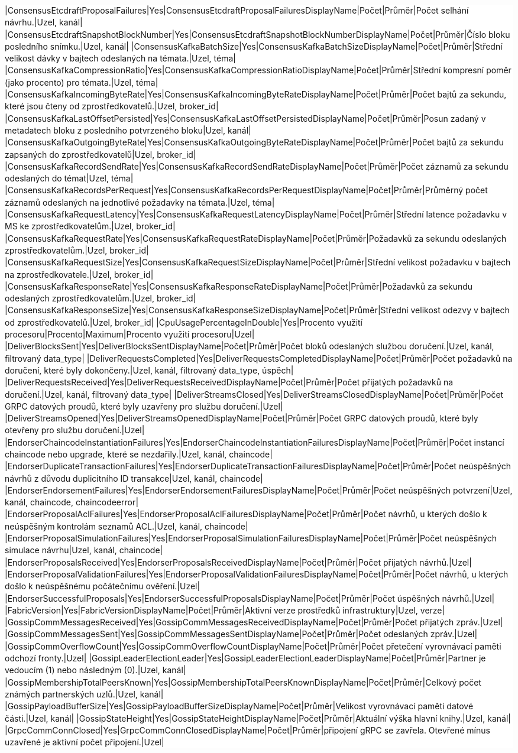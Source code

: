 |ConsensusEtcdraftProposalFailures|Yes|ConsensusEtcdraftProposalFailuresDisplayName|Počet|Průměr|Počet selhání návrhu.|Uzel, kanál|
|ConsensusEtcdraftSnapshotBlockNumber|Yes|ConsensusEtcdraftSnapshotBlockNumberDisplayName|Počet|Průměr|Číslo bloku posledního snímku.|Uzel, kanál|
|ConsensusKafkaBatchSize|Yes|ConsensusKafkaBatchSizeDisplayName|Počet|Průměr|Střední velikost dávky v bajtech odeslaných na témata.|Uzel, téma|
|ConsensusKafkaCompressionRatio|Yes|ConsensusKafkaCompressionRatioDisplayName|Počet|Průměr|Střední kompresní poměr (jako procento) pro témata.|Uzel, téma|
|ConsensusKafkaIncomingByteRate|Yes|ConsensusKafkaIncomingByteRateDisplayName|Počet|Průměr|Počet bajtů za sekundu, které jsou čteny od zprostředkovatelů.|Uzel, broker_id|
|ConsensusKafkaLastOffsetPersisted|Yes|ConsensusKafkaLastOffsetPersistedDisplayName|Počet|Průměr|Posun zadaný v metadatech bloku z posledního potvrzeného bloku|Uzel, kanál|
|ConsensusKafkaOutgoingByteRate|Yes|ConsensusKafkaOutgoingByteRateDisplayName|Počet|Průměr|Počet bajtů za sekundu zapsaných do zprostředkovatelů|Uzel, broker_id|
|ConsensusKafkaRecordSendRate|Yes|ConsensusKafkaRecordSendRateDisplayName|Počet|Průměr|Počet záznamů za sekundu odeslaných do témat|Uzel, téma|
|ConsensusKafkaRecordsPerRequest|Yes|ConsensusKafkaRecordsPerRequestDisplayName|Počet|Průměr|Průměrný počet záznamů odeslaných na jednotlivé požadavky na témata.|Uzel, téma|
|ConsensusKafkaRequestLatency|Yes|ConsensusKafkaRequestLatencyDisplayName|Počet|Průměr|Střední latence požadavku v MS ke zprostředkovatelům.|Uzel, broker_id|
|ConsensusKafkaRequestRate|Yes|ConsensusKafkaRequestRateDisplayName|Počet|Průměr|Požadavků za sekundu odeslaných zprostředkovatelům.|Uzel, broker_id|
|ConsensusKafkaRequestSize|Yes|ConsensusKafkaRequestSizeDisplayName|Počet|Průměr|Střední velikost požadavku v bajtech na zprostředkovatele.|Uzel, broker_id|
|ConsensusKafkaResponseRate|Yes|ConsensusKafkaResponseRateDisplayName|Počet|Průměr|Požadavků za sekundu odeslaných zprostředkovatelům.|Uzel, broker_id|
|ConsensusKafkaResponseSize|Yes|ConsensusKafkaResponseSizeDisplayName|Počet|Průměr|Střední velikost odezvy v bajtech od zprostředkovatelů.|Uzel, broker_id|
|CpuUsagePercentageInDouble|Yes|Procento využití procesoru|Procento|Maximum|Procento využití procesoru|Uzel|
|DeliverBlocksSent|Yes|DeliverBlocksSentDisplayName|Počet|Průměr|Počet bloků odeslaných službou doručení.|Uzel, kanál, filtrovaný data_type|
|DeliverRequestsCompleted|Yes|DeliverRequestsCompletedDisplayName|Počet|Průměr|Počet požadavků na doručení, které byly dokončeny.|Uzel, kanál, filtrovaný data_type, úspěch|
|DeliverRequestsReceived|Yes|DeliverRequestsReceivedDisplayName|Počet|Průměr|Počet přijatých požadavků na doručení.|Uzel, kanál, filtrovaný data_type|
|DeliverStreamsClosed|Yes|DeliverStreamsClosedDisplayName|Počet|Průměr|Počet GRPC datových proudů, které byly uzavřeny pro službu doručení.|Uzel|
|DeliverStreamsOpened|Yes|DeliverStreamsOpenedDisplayName|Počet|Průměr|Počet GRPC datových proudů, které byly otevřeny pro službu doručení.|Uzel|
|EndorserChaincodeInstantiationFailures|Yes|EndorserChaincodeInstantiationFailuresDisplayName|Počet|Průměr|Počet instancí chaincode nebo upgrade, které se nezdařily.|Uzel, kanál, chaincode|
|EndorserDuplicateTransactionFailures|Yes|EndorserDuplicateTransactionFailuresDisplayName|Počet|Průměr|Počet neúspěšných návrhů z důvodu duplicitního ID transakce|Uzel, kanál, chaincode|
|EndorserEndorsementFailures|Yes|EndorserEndorsementFailuresDisplayName|Počet|Průměr|Počet neúspěšných potvrzení|Uzel, kanál, chaincode, chaincodeerror|
|EndorserProposalAclFailures|Yes|EndorserProposalAclFailuresDisplayName|Počet|Průměr|Počet návrhů, u kterých došlo k neúspěšným kontrolám seznamů ACL.|Uzel, kanál, chaincode|
|EndorserProposalSimulationFailures|Yes|EndorserProposalSimulationFailuresDisplayName|Počet|Průměr|Počet neúspěšných simulace návrhu|Uzel, kanál, chaincode|
|EndorserProposalsReceived|Yes|EndorserProposalsReceivedDisplayName|Počet|Průměr|Počet přijatých návrhů.|Uzel|
|EndorserProposalValidationFailures|Yes|EndorserProposalValidationFailuresDisplayName|Počet|Průměr|Počet návrhů, u kterých došlo k neúspěšnému počátečnímu ověření.|Uzel|
|EndorserSuccessfulProposals|Yes|EndorserSuccessfulProposalsDisplayName|Počet|Průměr|Počet úspěšných návrhů.|Uzel|
|FabricVersion|Yes|FabricVersionDisplayName|Počet|Průměr|Aktivní verze prostředků infrastruktury|Uzel, verze|
|GossipCommMessagesReceived|Yes|GossipCommMessagesReceivedDisplayName|Počet|Průměr|Počet přijatých zpráv.|Uzel|
|GossipCommMessagesSent|Yes|GossipCommMessagesSentDisplayName|Počet|Průměr|Počet odeslaných zpráv.|Uzel|
|GossipCommOverflowCount|Yes|GossipCommOverflowCountDisplayName|Počet|Průměr|Počet přetečení vyrovnávací paměti odchozí fronty.|Uzel|
|GossipLeaderElectionLeader|Yes|GossipLeaderElectionLeaderDisplayName|Počet|Průměr|Partner je vedoucím (1) nebo následným (0).|Uzel, kanál|
|GossipMembershipTotalPeersKnown|Yes|GossipMembershipTotalPeersKnownDisplayName|Počet|Průměr|Celkový počet známých partnerských uzlů.|Uzel, kanál|
|GossipPayloadBufferSize|Yes|GossipPayloadBufferSizeDisplayName|Počet|Průměr|Velikost vyrovnávací paměti datové části.|Uzel, kanál|
|GossipStateHeight|Yes|GossipStateHeightDisplayName|Počet|Průměr|Aktuální výška hlavní knihy.|Uzel, kanál|
|GrpcCommConnClosed|Yes|GrpcCommConnClosedDisplayName|Počet|Průměr|připojení gRPC se zavřela. Otevřené mínus uzavřené je aktivní počet připojení.|Uzel|